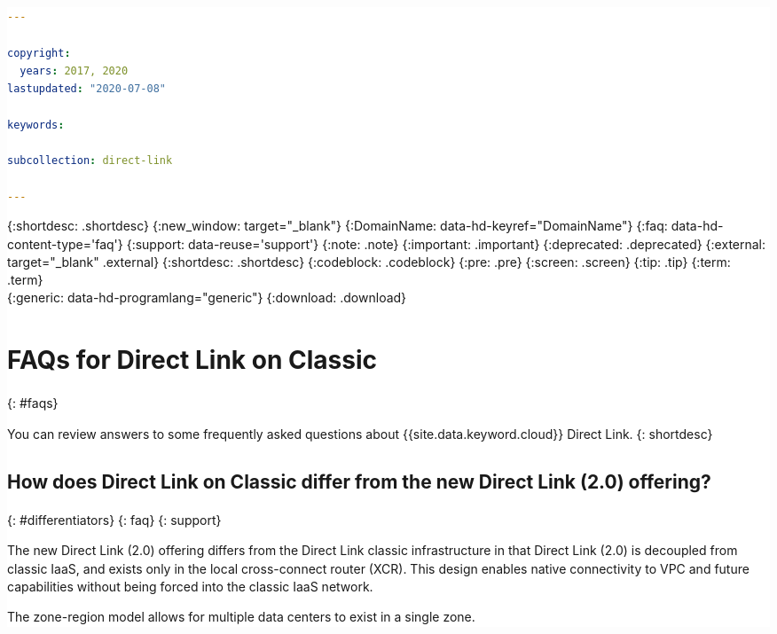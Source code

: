 ```yaml
---

copyright:
  years: 2017, 2020
lastupdated: "2020-07-08"

keywords: 

subcollection: direct-link

---
```


{:shortdesc: .shortdesc}
{:new_window: target="_blank"}
{:DomainName: data-hd-keyref="DomainName"}
{:faq: data-hd-content-type='faq'}
{:support: data-reuse='support'}
{:note: .note}
{:important: .important}
{:deprecated: .deprecated}
{:external: target="_blank" .external}
{:shortdesc: .shortdesc}
{:codeblock: .codeblock}
{:pre: .pre}
{:screen: .screen}
{:tip: .tip}
{:term: .term}  
{:generic: data-hd-programlang="generic"}
{:download: .download}  

# FAQs for Direct Link on Classic
{: #faqs}

You can review answers to some frequently asked questions about {{site.data.keyword.cloud}} Direct Link.
{: shortdesc}

## How does Direct Link on Classic differ from the new Direct Link (2.0) offering?
{: #differentiators}
{: faq}
{: support}

The new Direct Link (2.0) offering differs from the Direct Link classic infrastructure in that Direct Link (2.0) is decoupled from classic IaaS, and exists only in the local cross-connect router (XCR). This design enables native connectivity to VPC and future capabilities without being forced into the classic IaaS network.

The zone-region model allows for multiple data centers to exist in a single zone.
